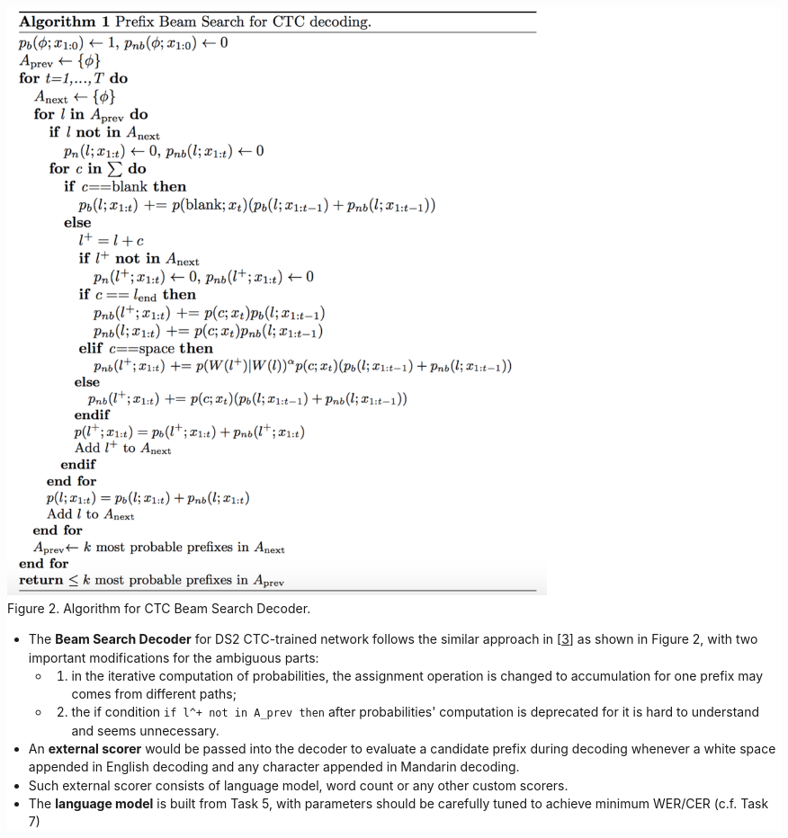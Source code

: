 <img src="https://raw.githubusercontent.com/PaddlePaddle/Paddle/develop/doc/fluid/images/beam_search.png" width=600><br/>
Figure 2. Algorithm for CTC Beam Search Decoder.
</div>

- The **Beam Search Decoder** for DS2 CTC-trained network follows the similar approach in \[[3](#references)\] as shown in Figure 2, with two important modifications for the ambiguous parts:
   - 1) in the iterative computation of probabilities, the assignment operation is changed to accumulation for one prefix may comes from different paths;
   - 2) the if condition ```if l^+ not in A_prev then``` after probabilities' computation is deprecated for it is hard to understand and seems unnecessary.
- An **external scorer** would be passed into the decoder to evaluate a candidate prefix during decoding whenever a white space appended in English decoding and any character appended in Mandarin decoding.
- Such external scorer consists of language model, word count or any other custom scorers.
- The **language model** is built from Task 5, with parameters should be carefully tuned to achieve minimum WER/CER (c.f. Task 7)